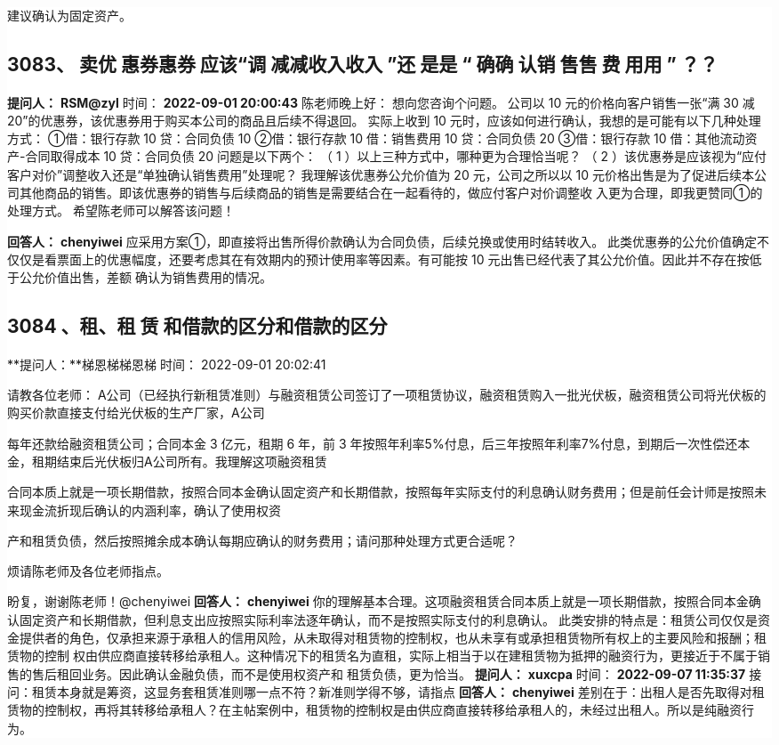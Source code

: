 建议确认为固定资产。

## 3083、 卖优 惠券惠券 应该“调 减减收入收入 ”还 是是 “ 确确 认销 售售 费 用用 ” ？？

**提问人：** **RSM@zyl** 时间： **2022-09-01 20:00:43**
陈老师晚上好：
想向您咨询个问题。
公司以 10 元的价格向客户销售一张“满 30 减20”的优惠券，该优惠券用于购买本公司的商品且后续不得退回。
实际上收到 10 元时，应该如何进行确认，我想的是可能有以下几种处理方式：
①借：银行存款 10
贷：合同负债 10
②借：银行存款 10
借：销售费用 10
贷：合同负债 20
③借：银行存款 10
借：其他流动资产-合同取得成本 10
贷：合同负债 20
问题是以下两个：
（ 1 ）以上三种方式中，哪种更为合理恰当呢？
（ 2 ）该优惠券是应该视为“应付客户对价”调整收入还是“单独确认销售费用”处理呢？
我理解该优惠券公允价值为 20 元，公司之所以以 10 元价格出售是为了促进后续本公司其他商品的销售。即该优惠券的销售与后续商品的销售是需要结合在一起看待的，做应付客户对价调整收
入更为合理，即我更赞同①的处理方式。
希望陈老师可以解答该问题！


**回答人：** **chenyiwei**
应采用方案①，即直接将出售所得价款确认为合同负债，后续兑换或使用时结转收入。
此类优惠券的公允价值确定不仅仅是看票面上的优惠幅度，还要考虑其在有效期内的预计使用率等因素。有可能按 10 元出售已经代表了其公允价值。因此并不存在按低于公允价值出售，差额
确认为销售费用的情况。

## 3084 、租、租 赁 和借款的区分和借款的区分

**提问人：**梯恩梯梯恩梯 时间： 2022-09-01 20:02:41

请教各位老师： A公司（已经执行新租赁准则）与融资租赁公司签订了一项租赁协议，融资租赁购入一批光伏板，融资租赁公司将光伏板的购买价款直接支付给光伏板的生产厂家，A公司

每年还款给融资租赁公司；合同本金 3 亿元，租期 6 年，前 3 年按照年利率5%付息，后三年按照年利率7%付息，到期后一次性偿还本金，租期结束后光伏板归A公司所有。我理解这项融资租赁

合同本质上就是一项长期借款，按照合同本金确认固定资产和长期借款，按照每年实际支付的利息确认财务费用；但是前任会计师是按照未来现金流折现后确认的内涵利率，确认了使用权资

产和租赁负债，然后按照摊余成本确认每期应确认的财务费用；请问那种处理方式更合适呢？

烦请陈老师及各位老师指点。

盼复，谢谢陈老师！@chenyiwei
**回答人：** **chenyiwei**
你的理解基本合理。这项融资租赁合同本质上就是一项长期借款，按照合同本金确认固定资产和长期借款，但利息支出应按照实际利率法逐年确认，而不是按照实际支付的利息确认。
此类安排的特点是：租赁公司仅仅是资金提供者的角色，仅承担来源于承租人的信用风险，从未取得对租赁物的控制权，也从未享有或承担租赁物所有权上的主要风险和报酬；租赁物的控制
权由供应商直接转移给承租人。这种情况下的租赁名为直租，实际上相当于以在建租赁物为抵押的融资行为，更接近于不属于销售的售后租回业务。因此确认金融负债，而不是使用权资产和
租赁负债，更为恰当。
**提问人：** **xuxcpa** 时间： **2022-09-07 11:35:37**
接问：租赁本身就是筹资，这显务套租赁准则哪一点不符？新准则学得不够，请指点
**回答人：** **chenyiwei**
差别在于：出租人是否先取得对租赁物的控制权，再将其转移给承租人？在主帖案例中，租赁物的控制权是由供应商直接转移给承租人的，未经过出租人。所以是纯融资行为。
